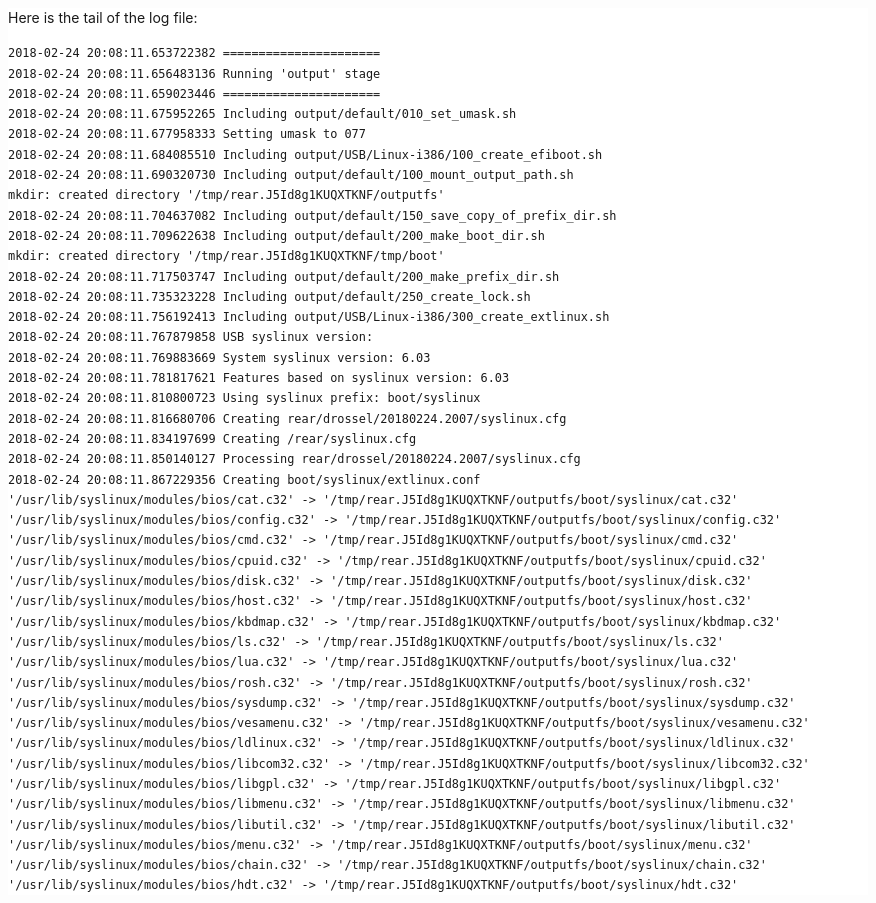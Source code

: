 Here is the tail of the log file:

    2018-02-24 20:08:11.653722382 ======================
    2018-02-24 20:08:11.656483136 Running 'output' stage
    2018-02-24 20:08:11.659023446 ======================
    2018-02-24 20:08:11.675952265 Including output/default/010_set_umask.sh
    2018-02-24 20:08:11.677958333 Setting umask to 077
    2018-02-24 20:08:11.684085510 Including output/USB/Linux-i386/100_create_efiboot.sh
    2018-02-24 20:08:11.690320730 Including output/default/100_mount_output_path.sh
    mkdir: created directory '/tmp/rear.J5Id8g1KUQXTKNF/outputfs'
    2018-02-24 20:08:11.704637082 Including output/default/150_save_copy_of_prefix_dir.sh
    2018-02-24 20:08:11.709622638 Including output/default/200_make_boot_dir.sh
    mkdir: created directory '/tmp/rear.J5Id8g1KUQXTKNF/tmp/boot'
    2018-02-24 20:08:11.717503747 Including output/default/200_make_prefix_dir.sh
    2018-02-24 20:08:11.735323228 Including output/default/250_create_lock.sh
    2018-02-24 20:08:11.756192413 Including output/USB/Linux-i386/300_create_extlinux.sh
    2018-02-24 20:08:11.767879858 USB syslinux version: 
    2018-02-24 20:08:11.769883669 System syslinux version: 6.03
    2018-02-24 20:08:11.781817621 Features based on syslinux version: 6.03
    2018-02-24 20:08:11.810800723 Using syslinux prefix: boot/syslinux
    2018-02-24 20:08:11.816680706 Creating rear/drossel/20180224.2007/syslinux.cfg
    2018-02-24 20:08:11.834197699 Creating /rear/syslinux.cfg
    2018-02-24 20:08:11.850140127 Processing rear/drossel/20180224.2007/syslinux.cfg
    2018-02-24 20:08:11.867229356 Creating boot/syslinux/extlinux.conf
    '/usr/lib/syslinux/modules/bios/cat.c32' -> '/tmp/rear.J5Id8g1KUQXTKNF/outputfs/boot/syslinux/cat.c32'
    '/usr/lib/syslinux/modules/bios/config.c32' -> '/tmp/rear.J5Id8g1KUQXTKNF/outputfs/boot/syslinux/config.c32'
    '/usr/lib/syslinux/modules/bios/cmd.c32' -> '/tmp/rear.J5Id8g1KUQXTKNF/outputfs/boot/syslinux/cmd.c32'
    '/usr/lib/syslinux/modules/bios/cpuid.c32' -> '/tmp/rear.J5Id8g1KUQXTKNF/outputfs/boot/syslinux/cpuid.c32'
    '/usr/lib/syslinux/modules/bios/disk.c32' -> '/tmp/rear.J5Id8g1KUQXTKNF/outputfs/boot/syslinux/disk.c32'
    '/usr/lib/syslinux/modules/bios/host.c32' -> '/tmp/rear.J5Id8g1KUQXTKNF/outputfs/boot/syslinux/host.c32'
    '/usr/lib/syslinux/modules/bios/kbdmap.c32' -> '/tmp/rear.J5Id8g1KUQXTKNF/outputfs/boot/syslinux/kbdmap.c32'
    '/usr/lib/syslinux/modules/bios/ls.c32' -> '/tmp/rear.J5Id8g1KUQXTKNF/outputfs/boot/syslinux/ls.c32'
    '/usr/lib/syslinux/modules/bios/lua.c32' -> '/tmp/rear.J5Id8g1KUQXTKNF/outputfs/boot/syslinux/lua.c32'
    '/usr/lib/syslinux/modules/bios/rosh.c32' -> '/tmp/rear.J5Id8g1KUQXTKNF/outputfs/boot/syslinux/rosh.c32'
    '/usr/lib/syslinux/modules/bios/sysdump.c32' -> '/tmp/rear.J5Id8g1KUQXTKNF/outputfs/boot/syslinux/sysdump.c32'
    '/usr/lib/syslinux/modules/bios/vesamenu.c32' -> '/tmp/rear.J5Id8g1KUQXTKNF/outputfs/boot/syslinux/vesamenu.c32'
    '/usr/lib/syslinux/modules/bios/ldlinux.c32' -> '/tmp/rear.J5Id8g1KUQXTKNF/outputfs/boot/syslinux/ldlinux.c32'
    '/usr/lib/syslinux/modules/bios/libcom32.c32' -> '/tmp/rear.J5Id8g1KUQXTKNF/outputfs/boot/syslinux/libcom32.c32'
    '/usr/lib/syslinux/modules/bios/libgpl.c32' -> '/tmp/rear.J5Id8g1KUQXTKNF/outputfs/boot/syslinux/libgpl.c32'
    '/usr/lib/syslinux/modules/bios/libmenu.c32' -> '/tmp/rear.J5Id8g1KUQXTKNF/outputfs/boot/syslinux/libmenu.c32'
    '/usr/lib/syslinux/modules/bios/libutil.c32' -> '/tmp/rear.J5Id8g1KUQXTKNF/outputfs/boot/syslinux/libutil.c32'
    '/usr/lib/syslinux/modules/bios/menu.c32' -> '/tmp/rear.J5Id8g1KUQXTKNF/outputfs/boot/syslinux/menu.c32'
    '/usr/lib/syslinux/modules/bios/chain.c32' -> '/tmp/rear.J5Id8g1KUQXTKNF/outputfs/boot/syslinux/chain.c32'
    '/usr/lib/syslinux/modules/bios/hdt.c32' -> '/tmp/rear.J5Id8g1KUQXTKNF/outputfs/boot/syslinux/hdt.c32'